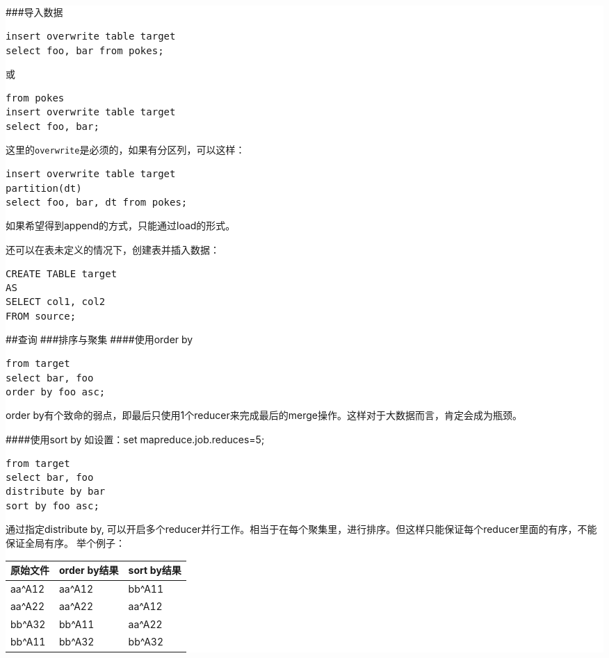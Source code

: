 
###导入数据
<pre>
insert overwrite table target 
select foo, bar from pokes;
</pre>或
<pre>
from pokes
insert overwrite table target 
select foo, bar;
</pre>
这里的<code>overwrite</code>是必须的，如果有分区列，可以这样：
<pre>
insert overwrite table target 
partition(dt)
select foo, bar, dt from pokes;
</pre>

如果希望得到append的方式，只能通过load的形式。

还可以在表未定义的情况下，创建表并插入数据：
<pre>
CREATE TABLE target
AS
SELECT col1, col2
FROM source;
</pre>


##查询
###排序与聚集
####使用order by
<pre>
from target 
select bar, foo 
order by foo asc;
</pre>

order by有个致命的弱点，即最后只使用1个reducer来完成最后的merge操作。这样对于大数据而言，肯定会成为瓶颈。

####使用sort by
如设置：set mapreduce.job.reduces=5;
<pre>
from target 
select bar, foo 
distribute by bar
sort by foo asc;
</pre>

通过指定distribute by, 可以开启多个reducer并行工作。相当于在每个聚集里，进行排序。但这样只能保证每个reducer里面的有序，不能保证全局有序。
举个例子：

原始文件 | order by结果 | sort by结果
------------ | ------------- | ------------
aa^A12 | aa^A12   | bb^A11
aa^A22 | aa^A22  | aa^A12
bb^A32 | bb^A11 | aa^A22
bb^A11 | bb^A32  | bb^A32
